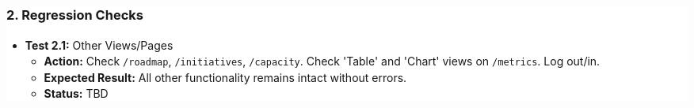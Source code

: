
### 2. Regression Checks
-   **Test 2.1:** Other Views/Pages
    -   **Action:** Check `/roadmap`, `/initiatives`, `/capacity`. Check \'Table\' and \'Chart\' views on `/metrics`. Log out/in.
    -   **Expected Result:** All other functionality remains intact without errors.
    -   **Status:** TBD